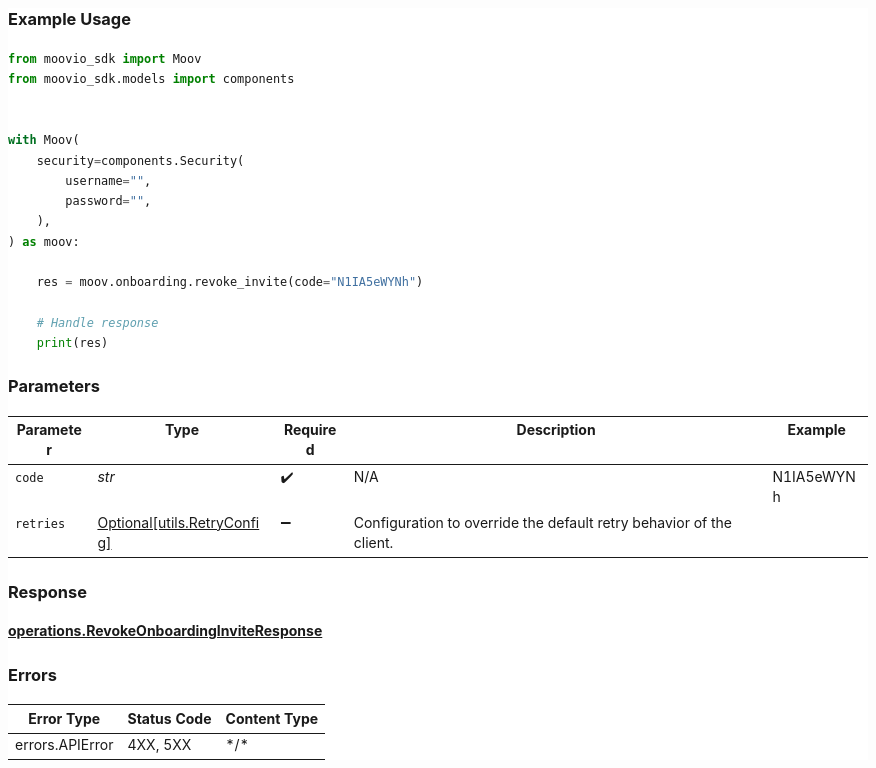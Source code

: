 ### Example Usage

```python
from moovio_sdk import Moov
from moovio_sdk.models import components


with Moov(
    security=components.Security(
        username="",
        password="",
    ),
) as moov:

    res = moov.onboarding.revoke_invite(code="N1IA5eWYNh")

    # Handle response
    print(res)

```

### Parameters

| Parameter                                                           | Type                                                                | Required                                                            | Description                                                         | Example                                                             |
| ------------------------------------------------------------------- | ------------------------------------------------------------------- | ------------------------------------------------------------------- | ------------------------------------------------------------------- | ------------------------------------------------------------------- |
| `code`                                                              | *str*                                                               | :heavy_check_mark:                                                  | N/A                                                                 | N1IA5eWYNh                                                          |
| `retries`                                                           | [Optional[utils.RetryConfig]](../../models/utils/retryconfig.md)    | :heavy_minus_sign:                                                  | Configuration to override the default retry behavior of the client. |                                                                     |

### Response

**[operations.RevokeOnboardingInviteResponse](../../models/operations/revokeonboardinginviteresponse.md)**

### Errors

| Error Type      | Status Code     | Content Type    |
| --------------- | --------------- | --------------- |
| errors.APIError | 4XX, 5XX        | \*/\*           |